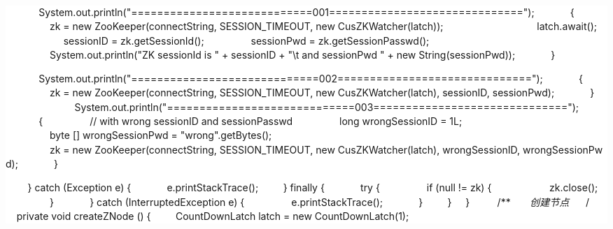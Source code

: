 &nbsp;&nbsp;&nbsp;&nbsp;&nbsp;&nbsp;&nbsp;&nbsp;&nbsp;&nbsp;&nbsp;&nbsp;System.out.println("============================001==============================");
&nbsp;&nbsp;&nbsp;&nbsp;&nbsp;&nbsp;&nbsp;&nbsp;&nbsp;&nbsp;&nbsp;&nbsp;{
&nbsp;&nbsp;&nbsp;&nbsp;&nbsp;&nbsp;&nbsp;&nbsp;&nbsp;&nbsp;&nbsp;&nbsp;&nbsp;&nbsp;&nbsp;&nbsp;zk&nbsp;=&nbsp;new&nbsp;ZooKeeper(connectString,&nbsp;SESSION_TIMEOUT,&nbsp;new&nbsp;CusZKWatcher(latch));
&nbsp;&nbsp;&nbsp;&nbsp;&nbsp;&nbsp;&nbsp;&nbsp;&nbsp;&nbsp;&nbsp;&nbsp;&nbsp;&nbsp;&nbsp;&nbsp;
&nbsp;&nbsp;&nbsp;&nbsp;&nbsp;&nbsp;&nbsp;&nbsp;&nbsp;&nbsp;&nbsp;&nbsp;&nbsp;&nbsp;&nbsp;&nbsp;latch.await();
&nbsp;&nbsp;&nbsp;&nbsp;
&nbsp;&nbsp;&nbsp;&nbsp;&nbsp;&nbsp;&nbsp;&nbsp;&nbsp;&nbsp;&nbsp;&nbsp;&nbsp;&nbsp;&nbsp;&nbsp;sessionID&nbsp;=&nbsp;zk.getSessionId();
&nbsp;&nbsp;&nbsp;&nbsp;&nbsp;&nbsp;&nbsp;&nbsp;&nbsp;&nbsp;&nbsp;&nbsp;&nbsp;&nbsp;&nbsp;&nbsp;sessionPwd&nbsp;=&nbsp;zk.getSessionPasswd();
&nbsp;&nbsp;&nbsp;&nbsp;&nbsp;&nbsp;&nbsp;&nbsp;&nbsp;&nbsp;&nbsp;&nbsp;&nbsp;&nbsp;&nbsp;&nbsp;System.out.println("ZK&nbsp;sessionId&nbsp;is&nbsp;"&nbsp;+&nbsp;sessionID&nbsp;+&nbsp;"\t&nbsp;and&nbsp;sessionPwd&nbsp;"&nbsp;+&nbsp;new&nbsp;String(sessionPwd));
&nbsp;&nbsp;&nbsp;&nbsp;&nbsp;&nbsp;&nbsp;&nbsp;&nbsp;&nbsp;&nbsp;&nbsp;}

&nbsp;&nbsp;&nbsp;&nbsp;&nbsp;&nbsp;&nbsp;&nbsp;&nbsp;&nbsp;&nbsp;&nbsp;System.out.println("=============================002==============================");
&nbsp;&nbsp;&nbsp;&nbsp;&nbsp;&nbsp;&nbsp;&nbsp;&nbsp;&nbsp;&nbsp;&nbsp;{
&nbsp;&nbsp;&nbsp;&nbsp;&nbsp;&nbsp;&nbsp;&nbsp;&nbsp;&nbsp;&nbsp;&nbsp;&nbsp;&nbsp;&nbsp;&nbsp;zk&nbsp;=&nbsp;new&nbsp;ZooKeeper(connectString,&nbsp;SESSION_TIMEOUT,&nbsp;new&nbsp;CusZKWatcher(latch),&nbsp;sessionID,&nbsp;sessionPwd);
&nbsp;&nbsp;&nbsp;&nbsp;&nbsp;&nbsp;&nbsp;&nbsp;&nbsp;&nbsp;&nbsp;&nbsp;}
&nbsp;&nbsp;&nbsp;&nbsp;&nbsp;&nbsp;&nbsp;&nbsp;&nbsp;&nbsp;&nbsp;&nbsp;
&nbsp;&nbsp;&nbsp;&nbsp;&nbsp;&nbsp;&nbsp;&nbsp;&nbsp;&nbsp;&nbsp;&nbsp;System.out.println("=============================003==============================");
&nbsp;&nbsp;&nbsp;&nbsp;&nbsp;&nbsp;&nbsp;&nbsp;&nbsp;&nbsp;&nbsp;&nbsp;{
&nbsp;&nbsp;&nbsp;&nbsp;&nbsp;&nbsp;&nbsp;&nbsp;&nbsp;&nbsp;&nbsp;&nbsp;&nbsp;&nbsp;&nbsp;&nbsp;//&nbsp;with&nbsp;wrong&nbsp;sessionID&nbsp;and&nbsp;sessionPasswd
&nbsp;&nbsp;&nbsp;&nbsp;&nbsp;&nbsp;&nbsp;&nbsp;&nbsp;&nbsp;&nbsp;&nbsp;&nbsp;&nbsp;&nbsp;&nbsp;long&nbsp;wrongSessionID&nbsp;=&nbsp;1L;
&nbsp;&nbsp;&nbsp;&nbsp;&nbsp;&nbsp;&nbsp;&nbsp;&nbsp;&nbsp;&nbsp;&nbsp;&nbsp;&nbsp;&nbsp;&nbsp;byte&nbsp;[]&nbsp;wrongSessionPwd&nbsp;=&nbsp;"wrong".getBytes();
&nbsp;&nbsp;&nbsp;&nbsp;&nbsp;&nbsp;&nbsp;&nbsp;&nbsp;&nbsp;&nbsp;&nbsp;&nbsp;&nbsp;&nbsp;&nbsp;zk&nbsp;=&nbsp;new&nbsp;ZooKeeper(connectString,&nbsp;SESSION_TIMEOUT,&nbsp;new&nbsp;CusZKWatcher(latch),&nbsp;wrongSessionID,&nbsp;wrongSessionPwd);
&nbsp;&nbsp;&nbsp;&nbsp;&nbsp;&nbsp;&nbsp;&nbsp;&nbsp;&nbsp;&nbsp;&nbsp;}

&nbsp;&nbsp;&nbsp;&nbsp;&nbsp;&nbsp;&nbsp;&nbsp;}&nbsp;catch&nbsp;(Exception&nbsp;e)&nbsp;{
&nbsp;&nbsp;&nbsp;&nbsp;&nbsp;&nbsp;&nbsp;&nbsp;&nbsp;&nbsp;&nbsp;&nbsp;e.printStackTrace();
&nbsp;&nbsp;&nbsp;&nbsp;&nbsp;&nbsp;&nbsp;&nbsp;}&nbsp;finally&nbsp;{
&nbsp;&nbsp;&nbsp;&nbsp;&nbsp;&nbsp;&nbsp;&nbsp;&nbsp;&nbsp;&nbsp;&nbsp;try&nbsp;{
&nbsp;&nbsp;&nbsp;&nbsp;&nbsp;&nbsp;&nbsp;&nbsp;&nbsp;&nbsp;&nbsp;&nbsp;&nbsp;&nbsp;&nbsp;&nbsp;if&nbsp;(null&nbsp;!=&nbsp;zk)&nbsp;{
&nbsp;&nbsp;&nbsp;&nbsp;&nbsp;&nbsp;&nbsp;&nbsp;&nbsp;&nbsp;&nbsp;&nbsp;&nbsp;&nbsp;&nbsp;&nbsp;&nbsp;&nbsp;&nbsp;&nbsp;zk.close();
&nbsp;&nbsp;&nbsp;&nbsp;&nbsp;&nbsp;&nbsp;&nbsp;&nbsp;&nbsp;&nbsp;&nbsp;&nbsp;&nbsp;&nbsp;&nbsp;}
&nbsp;&nbsp;&nbsp;&nbsp;&nbsp;&nbsp;&nbsp;&nbsp;&nbsp;&nbsp;&nbsp;&nbsp;}&nbsp;catch&nbsp;(InterruptedException&nbsp;e)&nbsp;{
&nbsp;&nbsp;&nbsp;&nbsp;&nbsp;&nbsp;&nbsp;&nbsp;&nbsp;&nbsp;&nbsp;&nbsp;&nbsp;&nbsp;&nbsp;&nbsp;e.printStackTrace();
&nbsp;&nbsp;&nbsp;&nbsp;&nbsp;&nbsp;&nbsp;&nbsp;&nbsp;&nbsp;&nbsp;&nbsp;}
&nbsp;&nbsp;&nbsp;&nbsp;&nbsp;&nbsp;&nbsp;&nbsp;}
&nbsp;&nbsp;&nbsp;&nbsp;}
&nbsp;&nbsp;&nbsp;&nbsp;
&nbsp;&nbsp;&nbsp;&nbsp;/**
&nbsp;&nbsp;&nbsp;&nbsp;&nbsp;*&nbsp;创建节点
&nbsp;&nbsp;&nbsp;&nbsp;&nbsp;*/
&nbsp;&nbsp;&nbsp;&nbsp;private&nbsp;void&nbsp;createZNode&nbsp;()&nbsp;{
&nbsp;&nbsp;&nbsp;&nbsp;&nbsp;&nbsp;&nbsp;&nbsp;CountDownLatch&nbsp;latch&nbsp;=&nbsp;new&nbsp;CountDownLatch(1);